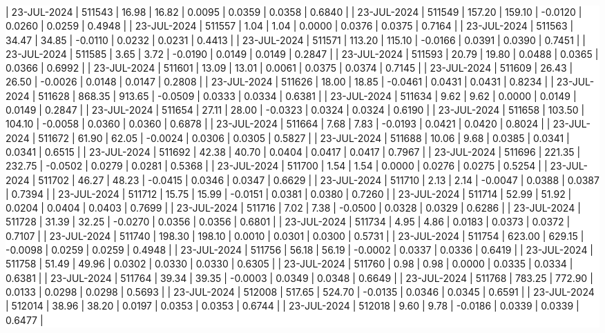 | 23-JUL-2024 | 511543 | 16.98 | 16.82 | 0.0095 | 0.0359 | 0.0358 | 0.6840 |
| 23-JUL-2024 | 511549 | 157.20 | 159.10 | -0.0120 | 0.0260 | 0.0259 | 0.4948 |
| 23-JUL-2024 | 511557 | 1.04 | 1.04 | 0.0000 | 0.0376 | 0.0375 | 0.7164 |
| 23-JUL-2024 | 511563 | 34.47 | 34.85 | -0.0110 | 0.0232 | 0.0231 | 0.4413 |
| 23-JUL-2024 | 511571 | 113.20 | 115.10 | -0.0166 | 0.0391 | 0.0390 | 0.7451 |
| 23-JUL-2024 | 511585 | 3.65 | 3.72 | -0.0190 | 0.0149 | 0.0149 | 0.2847 |
| 23-JUL-2024 | 511593 | 20.79 | 19.80 | 0.0488 | 0.0365 | 0.0366 | 0.6992 |
| 23-JUL-2024 | 511601 | 13.09 | 13.01 | 0.0061 | 0.0375 | 0.0374 | 0.7145 |
| 23-JUL-2024 | 511609 | 26.43 | 26.50 | -0.0026 | 0.0148 | 0.0147 | 0.2808 |
| 23-JUL-2024 | 511626 | 18.00 | 18.85 | -0.0461 | 0.0431 | 0.0431 | 0.8234 |
| 23-JUL-2024 | 511628 | 868.35 | 913.65 | -0.0509 | 0.0333 | 0.0334 | 0.6381 |
| 23-JUL-2024 | 511634 | 9.62 | 9.62 | 0.0000 | 0.0149 | 0.0149 | 0.2847 |
| 23-JUL-2024 | 511654 | 27.11 | 28.00 | -0.0323 | 0.0324 | 0.0324 | 0.6190 |
| 23-JUL-2024 | 511658 | 103.50 | 104.10 | -0.0058 | 0.0360 | 0.0360 | 0.6878 |
| 23-JUL-2024 | 511664 | 7.68 | 7.83 | -0.0193 | 0.0421 | 0.0420 | 0.8024 |
| 23-JUL-2024 | 511672 | 61.90 | 62.05 | -0.0024 | 0.0306 | 0.0305 | 0.5827 |
| 23-JUL-2024 | 511688 | 10.06 | 9.68 | 0.0385 | 0.0341 | 0.0341 | 0.6515 |
| 23-JUL-2024 | 511692 | 42.38 | 40.70 | 0.0404 | 0.0417 | 0.0417 | 0.7967 |
| 23-JUL-2024 | 511696 | 221.35 | 232.75 | -0.0502 | 0.0279 | 0.0281 | 0.5368 |
| 23-JUL-2024 | 511700 | 1.54 | 1.54 | 0.0000 | 0.0276 | 0.0275 | 0.5254 |
| 23-JUL-2024 | 511702 | 46.27 | 48.23 | -0.0415 | 0.0346 | 0.0347 | 0.6629 |
| 23-JUL-2024 | 511710 | 2.13 | 2.14 | -0.0047 | 0.0388 | 0.0387 | 0.7394 |
| 23-JUL-2024 | 511712 | 15.75 | 15.99 | -0.0151 | 0.0381 | 0.0380 | 0.7260 |
| 23-JUL-2024 | 511714 | 52.99 | 51.92 | 0.0204 | 0.0404 | 0.0403 | 0.7699 |
| 23-JUL-2024 | 511716 | 7.02 | 7.38 | -0.0500 | 0.0328 | 0.0329 | 0.6286 |
| 23-JUL-2024 | 511728 | 31.39 | 32.25 | -0.0270 | 0.0356 | 0.0356 | 0.6801 |
| 23-JUL-2024 | 511734 | 4.95 | 4.86 | 0.0183 | 0.0373 | 0.0372 | 0.7107 |
| 23-JUL-2024 | 511740 | 198.30 | 198.10 | 0.0010 | 0.0301 | 0.0300 | 0.5731 |
| 23-JUL-2024 | 511754 | 623.00 | 629.15 | -0.0098 | 0.0259 | 0.0259 | 0.4948 |
| 23-JUL-2024 | 511756 | 56.18 | 56.19 | -0.0002 | 0.0337 | 0.0336 | 0.6419 |
| 23-JUL-2024 | 511758 | 51.49 | 49.96 | 0.0302 | 0.0330 | 0.0330 | 0.6305 |
| 23-JUL-2024 | 511760 | 0.98 | 0.98 | 0.0000 | 0.0335 | 0.0334 | 0.6381 |
| 23-JUL-2024 | 511764 | 39.34 | 39.35 | -0.0003 | 0.0349 | 0.0348 | 0.6649 |
| 23-JUL-2024 | 511768 | 783.25 | 772.90 | 0.0133 | 0.0298 | 0.0298 | 0.5693 |
| 23-JUL-2024 | 512008 | 517.65 | 524.70 | -0.0135 | 0.0346 | 0.0345 | 0.6591 |
| 23-JUL-2024 | 512014 | 38.96 | 38.20 | 0.0197 | 0.0353 | 0.0353 | 0.6744 |
| 23-JUL-2024 | 512018 | 9.60 | 9.78 | -0.0186 | 0.0339 | 0.0339 | 0.6477 |